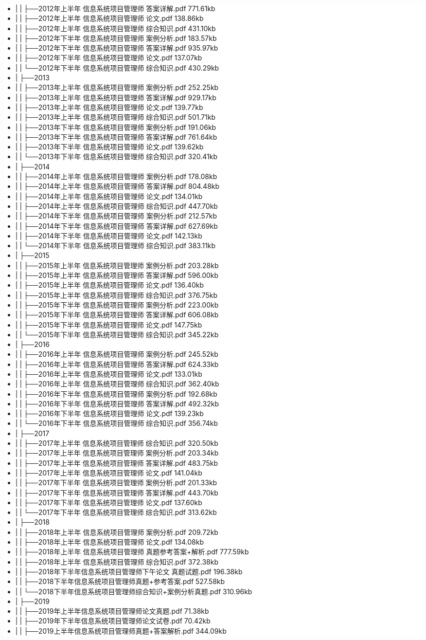 - |   |   ├──2012年上半年 信息系统项目管理师 答案详解.pdf  771.61kb
- |   |   ├──2012年上半年 信息系统项目管理师 论文.pdf  138.86kb
- |   |   ├──2012年上半年 信息系统项目管理师 综合知识.pdf  431.10kb
- |   |   ├──2012年下半年 信息系统项目管理师 案例分析.pdf  183.57kb
- |   |   ├──2012年下半年 信息系统项目管理师 答案详解.pdf  935.97kb
- |   |   ├──2012年下半年 信息系统项目管理师 论文.pdf  137.07kb
- |   |   └──2012年下半年 信息系统项目管理师 综合知识.pdf  430.29kb
- |   ├──2013  
- |   |   ├──2013年上半年 信息系统项目管理师 案例分析.pdf  252.25kb
- |   |   ├──2013年上半年 信息系统项目管理师 答案详解.pdf  929.17kb
- |   |   ├──2013年上半年 信息系统项目管理师 论文.pdf  139.77kb
- |   |   ├──2013年上半年 信息系统项目管理师 综合知识.pdf  501.71kb
- |   |   ├──2013年下半年 信息系统项目管理师 案例分析.pdf  191.06kb
- |   |   ├──2013年下半年 信息系统项目管理师 答案详解.pdf  761.64kb
- |   |   ├──2013年下半年 信息系统项目管理师 论文.pdf  139.62kb
- |   |   └──2013年下半年 信息系统项目管理师 综合知识.pdf  320.41kb
- |   ├──2014  
- |   |   ├──2014年上半年 信息系统项目管理师 案例分析.pdf  178.08kb
- |   |   ├──2014年上半年 信息系统项目管理师 答案详解.pdf  804.48kb
- |   |   ├──2014年上半年 信息系统项目管理师 论文.pdf  134.01kb
- |   |   ├──2014年上半年 信息系统项目管理师 综合知识.pdf  447.70kb
- |   |   ├──2014年下半年 信息系统项目管理师 案例分析.pdf  212.57kb
- |   |   ├──2014年下半年 信息系统项目管理师 答案详解.pdf  627.69kb
- |   |   ├──2014年下半年 信息系统项目管理师 论文.pdf  142.13kb
- |   |   └──2014年下半年 信息系统项目管理师 综合知识.pdf  383.11kb
- |   ├──2015  
- |   |   ├──2015年上半年 信息系统项目管理师 案例分析.pdf  203.28kb
- |   |   ├──2015年上半年 信息系统项目管理师 答案详解.pdf  596.00kb
- |   |   ├──2015年上半年 信息系统项目管理师 论文.pdf  136.40kb
- |   |   ├──2015年上半年 信息系统项目管理师 综合知识.pdf  376.75kb
- |   |   ├──2015年下半年 信息系统项目管理师 案例分析.pdf  223.00kb
- |   |   ├──2015年下半年 信息系统项目管理师 答案详解.pdf  606.08kb
- |   |   ├──2015年下半年 信息系统项目管理师 论文.pdf  147.75kb
- |   |   └──2015年下半年 信息系统项目管理师 综合知识.pdf  345.22kb
- |   ├──2016  
- |   |   ├──2016年上半年 信息系统项目管理师 案例分析.pdf  245.52kb
- |   |   ├──2016年上半年 信息系统项目管理师 答案详解.pdf  624.33kb
- |   |   ├──2016年上半年 信息系统项目管理师 论文.pdf  133.01kb
- |   |   ├──2016年上半年 信息系统项目管理师 综合知识.pdf  362.40kb
- |   |   ├──2016年下半年 信息系统项目管理师 案例分析.pdf  192.68kb
- |   |   ├──2016年下半年 信息系统项目管理师 答案详解.pdf  492.32kb
- |   |   ├──2016年下半年 信息系统项目管理师 论文.pdf  139.23kb
- |   |   └──2016年下半年 信息系统项目管理师 综合知识.pdf  356.74kb
- |   ├──2017  
- |   |   ├──2017年上半年 信息系统项目管理师  综合知识.pdf  320.50kb
- |   |   ├──2017年上半年 信息系统项目管理师 案例分析.pdf  203.34kb
- |   |   ├──2017年上半年 信息系统项目管理师 答案详解.pdf  483.75kb
- |   |   ├──2017年上半年 信息系统项目管理师 论文.pdf  141.04kb
- |   |   ├──2017年下半年 信息系统项目管理师 案例分析.pdf  201.33kb
- |   |   ├──2017年下半年 信息系统项目管理师 答案详解.pdf  443.70kb
- |   |   ├──2017年下半年 信息系统项目管理师 论文.pdf  137.60kb
- |   |   └──2017年下半年 信息系统项目管理师 综合知识.pdf  313.62kb
- |   ├──2018  
- |   |   ├──2018年上半年 信息系统项目管理师 案例分析.pdf  209.72kb
- |   |   ├──2018年上半年 信息系统项目管理师 论文.pdf  134.08kb
- |   |   ├──2018年上半年 信息系统项目管理师 真题参考答案+解析.pdf  777.59kb
- |   |   ├──2018年上半年 信息系统项目管理师 综合知识.pdf  372.38kb
- |   |   ├──2018年下半年信息系统项目管理师下午论文 真题试题.pdf  196.38kb
- |   |   ├──2018下半年信息系统项目管理师真题+参考答案.pdf  527.58kb
- |   |   └──2018下半年信息系统项目管理师综合知识+案例分析真题.pdf  310.96kb
- |   ├──2019  
- |   |   ├──2019年上半年信息系统项目管理师论文真题.pdf  71.38kb
- |   |   ├──2019年下半年信息系统项目管理师论文试卷.pdf  70.42kb
- |   |   ├──2019上半年信息系统项目管理师真题+答案解析.pdf  344.09kb